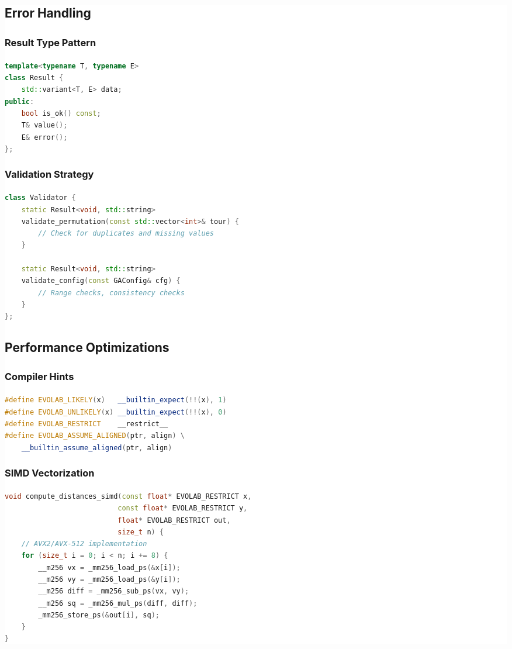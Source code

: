 ## Error Handling

### Result Type Pattern

```cpp
template<typename T, typename E>
class Result {
    std::variant<T, E> data;
public:
    bool is_ok() const;
    T& value();
    E& error();
};
```

### Validation Strategy

```cpp
class Validator {
    static Result<void, std::string>
    validate_permutation(const std::vector<int>& tour) {
        // Check for duplicates and missing values
    }

    static Result<void, std::string>
    validate_config(const GAConfig& cfg) {
        // Range checks, consistency checks
    }
};
```

## Performance Optimizations

### Compiler Hints

```cpp
#define EVOLAB_LIKELY(x)   __builtin_expect(!!(x), 1)
#define EVOLAB_UNLIKELY(x) __builtin_expect(!!(x), 0)
#define EVOLAB_RESTRICT    __restrict__
#define EVOLAB_ASSUME_ALIGNED(ptr, align) \
    __builtin_assume_aligned(ptr, align)
```

### SIMD Vectorization

```cpp
void compute_distances_simd(const float* EVOLAB_RESTRICT x,
                           const float* EVOLAB_RESTRICT y,
                           float* EVOLAB_RESTRICT out,
                           size_t n) {
    // AVX2/AVX-512 implementation
    for (size_t i = 0; i < n; i += 8) {
        __m256 vx = _mm256_load_ps(&x[i]);
        __m256 vy = _mm256_load_ps(&y[i]);
        __m256 diff = _mm256_sub_ps(vx, vy);
        __m256 sq = _mm256_mul_ps(diff, diff);
        _mm256_store_ps(&out[i], sq);
    }
}
```
